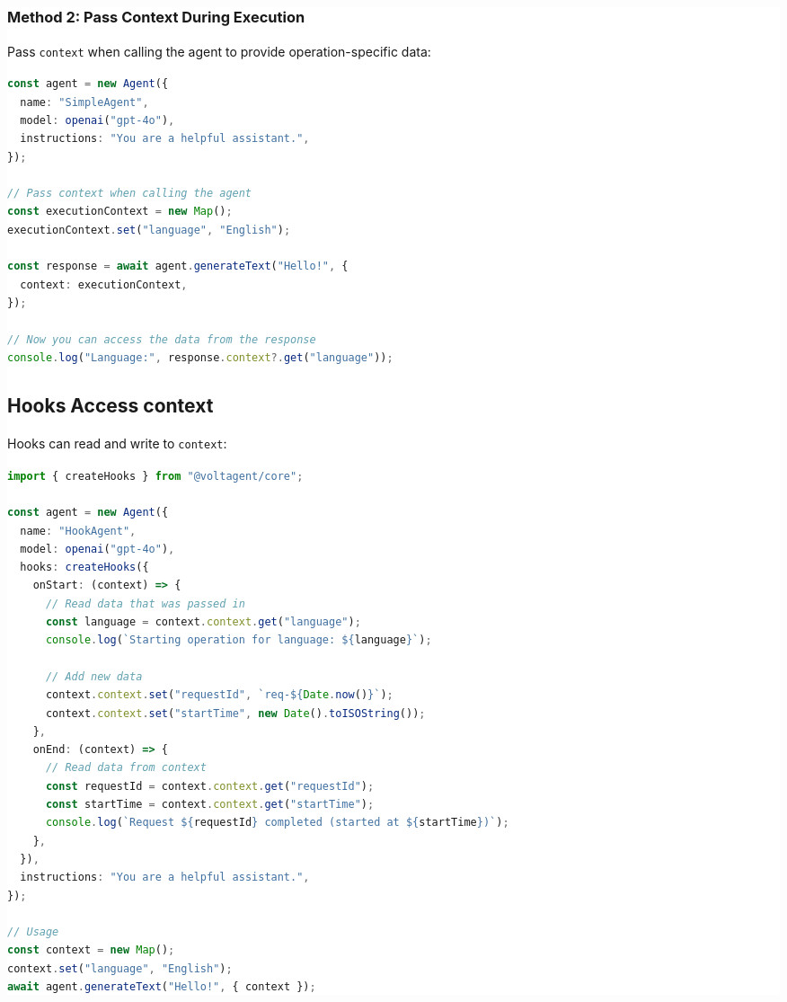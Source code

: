 ### Method 2: Pass Context During Execution

Pass `context` when calling the agent to provide operation-specific data:

```typescript
const agent = new Agent({
  name: "SimpleAgent",
  model: openai("gpt-4o"),
  instructions: "You are a helpful assistant.",
});

// Pass context when calling the agent
const executionContext = new Map();
executionContext.set("language", "English");

const response = await agent.generateText("Hello!", {
  context: executionContext,
});

// Now you can access the data from the response
console.log("Language:", response.context?.get("language"));
```

## Hooks Access context

Hooks can read and write to `context`:

```typescript
import { createHooks } from "@voltagent/core";

const agent = new Agent({
  name: "HookAgent",
  model: openai("gpt-4o"),
  hooks: createHooks({
    onStart: (context) => {
      // Read data that was passed in
      const language = context.context.get("language");
      console.log(`Starting operation for language: ${language}`);

      // Add new data
      context.context.set("requestId", `req-${Date.now()}`);
      context.context.set("startTime", new Date().toISOString());
    },
    onEnd: (context) => {
      // Read data from context
      const requestId = context.context.get("requestId");
      const startTime = context.context.get("startTime");
      console.log(`Request ${requestId} completed (started at ${startTime})`);
    },
  }),
  instructions: "You are a helpful assistant.",
});

// Usage
const context = new Map();
context.set("language", "English");
await agent.generateText("Hello!", { context });
```
